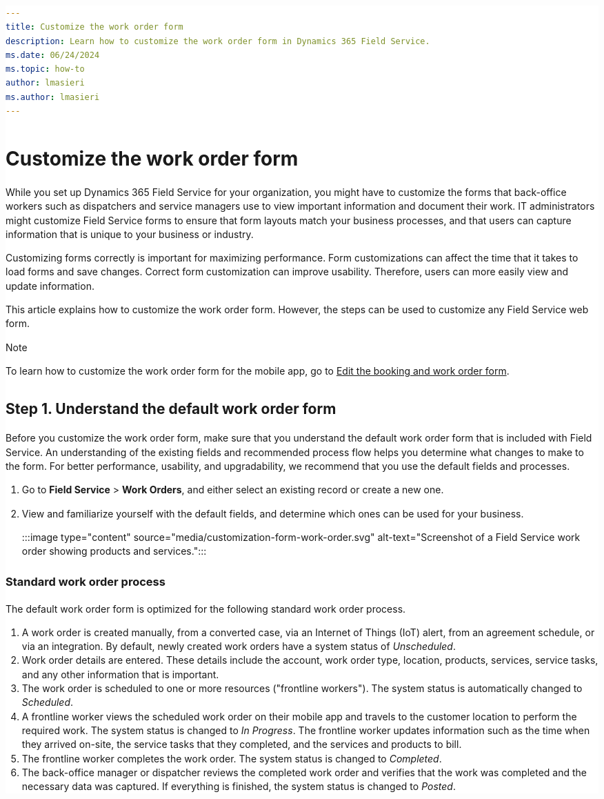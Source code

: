 ```yaml
---
title: Customize the work order form
description: Learn how to customize the work order form in Dynamics 365 Field Service.
ms.date: 06/24/2024
ms.topic: how-to
author: lmasieri
ms.author: lmasieri
---
```


# Customize the work order form

While you set up Dynamics 365 Field Service for your organization, you might have to customize the forms that back-office workers such as dispatchers and service managers use to view important information and document their work. IT administrators might customize Field Service forms to ensure that form layouts match your business processes, and that users can capture information that is unique to your business or industry.

Customizing forms correctly is important for maximizing performance. Form customizations can affect the time that it takes to load forms and save changes. Correct form customization can improve usability. Therefore, users can more easily view and update information.

This article explains how to customize the work order form. However, the steps can be used to customize any Field Service web form.

> [!NOTE]
> To learn how to customize the work order form for the mobile app, go to [Edit the booking and work order form](mobile-powerapp-booking-work-order-form.md).

## Step 1. Understand the default work order form

Before you customize the work order form, make sure that you understand the default work order form that is included with Field Service. An understanding of the existing fields and recommended process flow helps you determine what changes to make to the form. For better performance, usability, and upgradability, we recommend that you use the default fields and processes.

1. Go to **Field Service** > **Work Orders**, and either select an existing record or create a new one.
1. View and familiarize yourself with the default fields, and determine which ones can be used for your business.

    :::image type="content" source="media/customization-form-work-order.svg" alt-text="Screenshot of a Field Service work order showing products and services.":::

### Standard work order process

The default work order form is optimized for the following standard work order process.

1. A work order is created manually, from a converted case, via an Internet of Things (IoT) alert, from an agreement schedule, or via an integration. By default, newly created work orders have a system status of *Unscheduled*.
1. Work order details are entered. These details include the account, work order type, location, products, services, service tasks, and any other information that is important.
1. The work order is scheduled to one or more resources ("frontline workers"). The system status is automatically changed to *Scheduled*.
1. A frontline worker views the scheduled work order on their mobile app and travels to the customer location to perform the required work. The system status is changed to *In Progress*. The frontline worker updates information such as the time when they arrived on-site, the service tasks that they completed, and the services and products to bill.
1. The frontline worker completes the work order. The system status is changed to *Completed*.
1. The back-office manager or dispatcher reviews the completed work order and verifies that the work was completed and the necessary data was captured. If everything is finished, the system status is changed to *Posted*.
